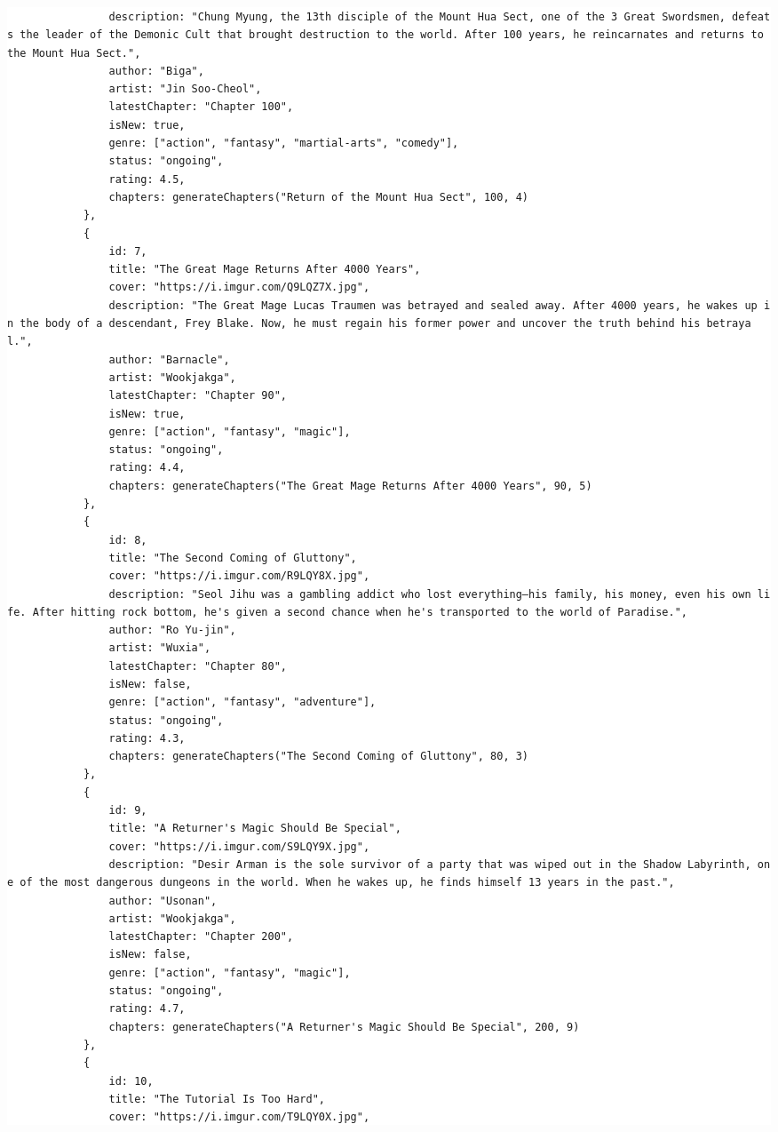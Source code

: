                     description: "Chung Myung, the 13th disciple of the Mount Hua Sect, one of the 3 Great Swordsmen, defeats the leader of the Demonic Cult that brought destruction to the world. After 100 years, he reincarnates and returns to the Mount Hua Sect.",
                    author: "Biga",
                    artist: "Jin Soo-Cheol",
                    latestChapter: "Chapter 100",
                    isNew: true,
                    genre: ["action", "fantasy", "martial-arts", "comedy"],
                    status: "ongoing",
                    rating: 4.5,
                    chapters: generateChapters("Return of the Mount Hua Sect", 100, 4)
                },
                {
                    id: 7,
                    title: "The Great Mage Returns After 4000 Years",
                    cover: "https://i.imgur.com/Q9LQZ7X.jpg",
                    description: "The Great Mage Lucas Traumen was betrayed and sealed away. After 4000 years, he wakes up in the body of a descendant, Frey Blake. Now, he must regain his former power and uncover the truth behind his betrayal.",
                    author: "Barnacle",
                    artist: "Wookjakga",
                    latestChapter: "Chapter 90",
                    isNew: true,
                    genre: ["action", "fantasy", "magic"],
                    status: "ongoing",
                    rating: 4.4,
                    chapters: generateChapters("The Great Mage Returns After 4000 Years", 90, 5)
                },
                {
                    id: 8,
                    title: "The Second Coming of Gluttony",
                    cover: "https://i.imgur.com/R9LQY8X.jpg",
                    description: "Seol Jihu was a gambling addict who lost everything—his family, his money, even his own life. After hitting rock bottom, he's given a second chance when he's transported to the world of Paradise.",
                    author: "Ro Yu-jin",
                    artist: "Wuxia",
                    latestChapter: "Chapter 80",
                    isNew: false,
                    genre: ["action", "fantasy", "adventure"],
                    status: "ongoing",
                    rating: 4.3,
                    chapters: generateChapters("The Second Coming of Gluttony", 80, 3)
                },
                {
                    id: 9,
                    title: "A Returner's Magic Should Be Special",
                    cover: "https://i.imgur.com/S9LQY9X.jpg",
                    description: "Desir Arman is the sole survivor of a party that was wiped out in the Shadow Labyrinth, one of the most dangerous dungeons in the world. When he wakes up, he finds himself 13 years in the past.",
                    author: "Usonan",
                    artist: "Wookjakga",
                    latestChapter: "Chapter 200",
                    isNew: false,
                    genre: ["action", "fantasy", "magic"],
                    status: "ongoing",
                    rating: 4.7,
                    chapters: generateChapters("A Returner's Magic Should Be Special", 200, 9)
                },
                {
                    id: 10,
                    title: "The Tutorial Is Too Hard",
                    cover: "https://i.imgur.com/T9LQY0X.jpg",